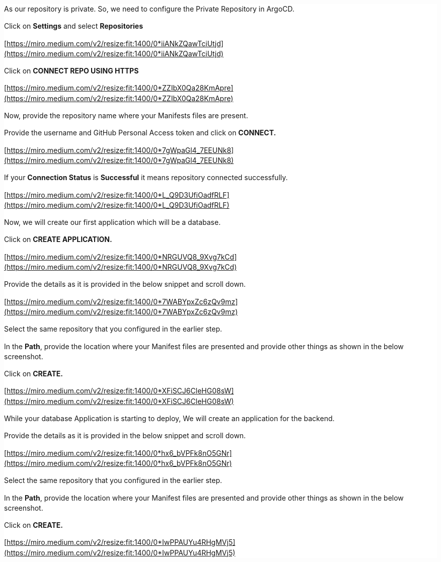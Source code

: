 As our repository is private. So, we need to configure the Private Repository in ArgoCD.

Click on **Settings** and select **Repositories**

[https://miro.medium.com/v2/resize:fit:1400/0*iiANkZQawTciUtjd](https://miro.medium.com/v2/resize:fit:1400/0*iiANkZQawTciUtjd)

Click on **CONNECT REPO USING HTTPS**

[https://miro.medium.com/v2/resize:fit:1400/0*ZZIbX0Qa28KmApre](https://miro.medium.com/v2/resize:fit:1400/0*ZZIbX0Qa28KmApre)

Now, provide the repository name where your Manifests files are present.

Provide the username and GitHub Personal Access token and click on **CONNECT.**

[https://miro.medium.com/v2/resize:fit:1400/0*7gWpaGl4_7EEUNk8](https://miro.medium.com/v2/resize:fit:1400/0*7gWpaGl4_7EEUNk8)

If your **Connection Status** is **Successful** it means repository connected successfully.

[https://miro.medium.com/v2/resize:fit:1400/0*L_Q9D3UfiOadfRLF](https://miro.medium.com/v2/resize:fit:1400/0*L_Q9D3UfiOadfRLF)

Now, we will create our first application which will be a database.

Click on **CREATE APPLICATION.**

[https://miro.medium.com/v2/resize:fit:1400/0*NRGUVQ8_9Xvg7kCd](https://miro.medium.com/v2/resize:fit:1400/0*NRGUVQ8_9Xvg7kCd)

Provide the details as it is provided in the below snippet and scroll down.

[https://miro.medium.com/v2/resize:fit:1400/0*7WABYpxZc6zQv9mz](https://miro.medium.com/v2/resize:fit:1400/0*7WABYpxZc6zQv9mz)

Select the same repository that you configured in the earlier step.

In the **Path**, provide the location where your Manifest files are presented and provide other things as shown in the below screenshot.

Click on **CREATE.**

[https://miro.medium.com/v2/resize:fit:1400/0*XFiSCJ6CleHG08sW](https://miro.medium.com/v2/resize:fit:1400/0*XFiSCJ6CleHG08sW)

While your database Application is starting to deploy, We will create an application for the backend.

Provide the details as it is provided in the below snippet and scroll down.

[https://miro.medium.com/v2/resize:fit:1400/0*hx6_bVPFk8nO5GNr](https://miro.medium.com/v2/resize:fit:1400/0*hx6_bVPFk8nO5GNr)

Select the same repository that you configured in the earlier step.

In the **Path**, provide the location where your Manifest files are presented and provide other things as shown in the below screenshot.

Click on **CREATE.**

[https://miro.medium.com/v2/resize:fit:1400/0*IwPPAUYu4RHgMVj5](https://miro.medium.com/v2/resize:fit:1400/0*IwPPAUYu4RHgMVj5)
